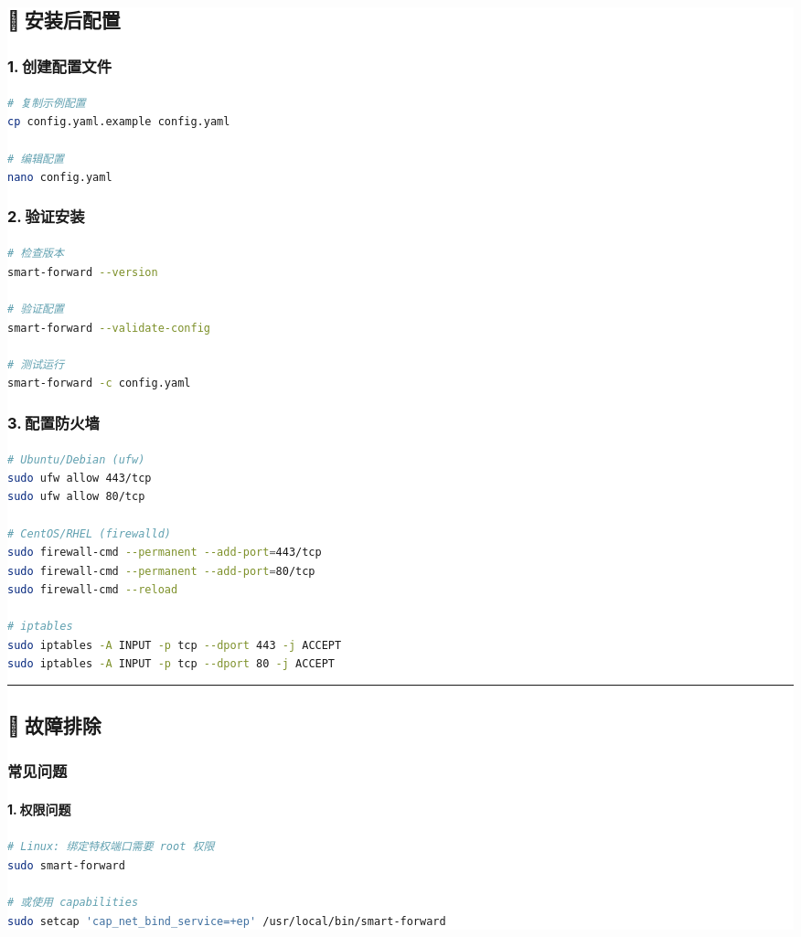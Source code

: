 
## 🔧 安装后配置

### 1. 创建配置文件

```bash
# 复制示例配置
cp config.yaml.example config.yaml

# 编辑配置
nano config.yaml
```

### 2. 验证安装

```bash
# 检查版本
smart-forward --version

# 验证配置
smart-forward --validate-config

# 测试运行
smart-forward -c config.yaml
```

### 3. 配置防火墙

```bash
# Ubuntu/Debian (ufw)
sudo ufw allow 443/tcp
sudo ufw allow 80/tcp

# CentOS/RHEL (firewalld)
sudo firewall-cmd --permanent --add-port=443/tcp
sudo firewall-cmd --permanent --add-port=80/tcp
sudo firewall-cmd --reload

# iptables
sudo iptables -A INPUT -p tcp --dport 443 -j ACCEPT
sudo iptables -A INPUT -p tcp --dport 80 -j ACCEPT
```

---

## 🚨 故障排除

### 常见问题

#### 1. 权限问题
```bash
# Linux: 绑定特权端口需要 root 权限
sudo smart-forward

# 或使用 capabilities
sudo setcap 'cap_net_bind_service=+ep' /usr/local/bin/smart-forward
```
